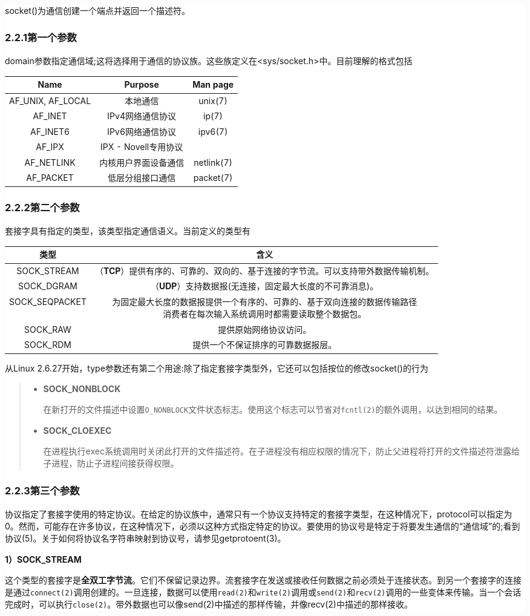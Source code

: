 socket()为通信创建一个端点并返回一个描述符。

### 2.2.1第一个参数

domain参数指定通信域;这将选择用于通信的协议族。这些族定义在<sys/socket.h>中。目前理解的格式包括

|       Name        |       Purpose        |  Man page  |
| :---------------: | :------------------: | :--------: |
| AF_UNIX, AF_LOCAL |       本地通信       |  unix(7)   |
|      AF_INET      |   IPv4网络通信协议   |   ip(7)    |
|     AF_INET6      |   IPv6网络通信协议   |  ipv6(7)   |
|      AF_IPX       | IPX - Novell专用协议 |            |
|    AF_NETLINK     | 内核用户界面设备通信 | netlink(7) |
|     AF_PACKET     |   低层分组接口通信   | packet(7)  |

### 2.2.2第二个参数

套接字具有指定的类型，该类型指定通信语义。当前定义的类型有

|      类型      |                             含义                             |
| :------------: | :----------------------------------------------------------: |
|  SOCK_STREAM   | （**TCP**）提供有序的、可靠的、双向的、基于连接的字节流。可以支持带外数据传输机制。 |
|   SOCK_DGRAM   |  （**UDP**）支持数据报(无连接，固定最大长度的不可靠消息)。   |
| SOCK_SEQPACKET | 为固定最大长度的数据报提供一个有序的、可靠的、基于双向连接的数据传输路径<br />消费者在每次输入系统调用时都需要读取整个数据包。 |
|    SOCK_RAW    |                    提供原始网络协议访问。                    |
|    SOCK_RDM    |              提供一个不保证排序的可靠数据报层。              |

从Linux 2.6.27开始，type参数还有第二个用途:除了指定套接字类型外，它还可以包括按位的修改socket()的行为

> - **SOCK_NONBLOCK**
>
>   在新打开的文件描述中设置`O_NONBLOCK`文件状态标志。使用这个标志可以节省对`fcntl(2)`的额外调用，以达到相同的结果。
>
> - **SOCK_CLOEXEC**
>
>   在进程执行exec系统调用时关闭此打开的文件描述符。在子进程没有相应权限的情况下，防止父进程将打开的文件描述符泄露给子进程，防止子进程间接获得权限。

### 2.2.3第三个参数

协议指定了套接字使用的特定协议。在给定的协议族中，通常只有一个协议支持特定的套接字类型，在这种情况下，protocol可以指定为0。然而，可能存在许多协议，在这种情况下，必须以这种方式指定特定的协议。要使用的协议号是特定于将要发生通信的“通信域”的;看到协议(5)。关于如何将协议名字符串映射到协议号，请参见getprotoent(3)。

**1）SOCK_STREAM**

这个类型的套接字是**全双工字节流**。它们不保留记录边界。流套接字在发送或接收任何数据之前必须处于连接状态。到另一个套接字的连接是通过`connect(2)`调用创建的。一旦连接，数据可以使用`read(2)`和`write(2)`调用或`send(2)`和`recv(2)`调用的一些变体来传输。当一个会话完成时，可以执行`close(2)`。带外数据也可以像send(2)中描述的那样传输，并像recv(2)中描述的那样接收。
